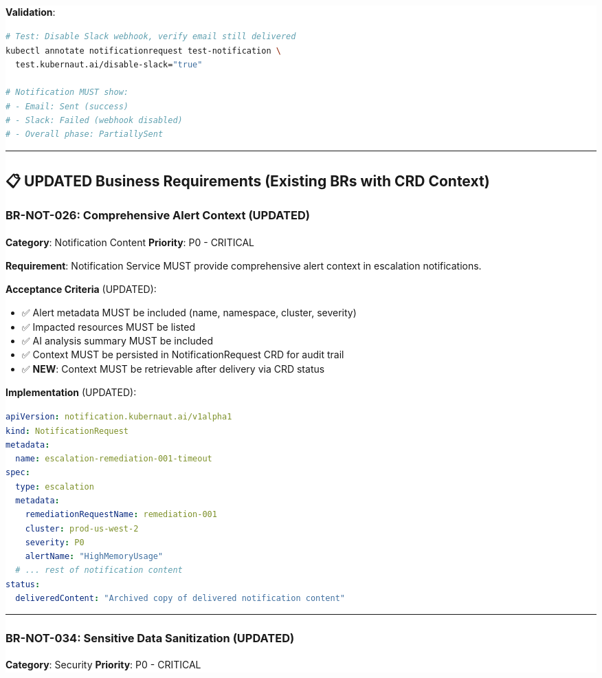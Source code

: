 **Validation**:
```bash
# Test: Disable Slack webhook, verify email still delivered
kubectl annotate notificationrequest test-notification \
  test.kubernaut.ai/disable-slack="true"

# Notification MUST show:
# - Email: Sent (success)
# - Slack: Failed (webhook disabled)
# - Overall phase: PartiallySent
```

---

## 📋 **UPDATED Business Requirements (Existing BRs with CRD Context)**

### **BR-NOT-026: Comprehensive Alert Context** (UPDATED)
**Category**: Notification Content
**Priority**: P0 - CRITICAL

**Requirement**: Notification Service MUST provide comprehensive alert context in escalation notifications.

**Acceptance Criteria** (UPDATED):
- ✅ Alert metadata MUST be included (name, namespace, cluster, severity)
- ✅ Impacted resources MUST be listed
- ✅ AI analysis summary MUST be included
- ✅ Context MUST be persisted in NotificationRequest CRD for audit trail
- ✅ **NEW**: Context MUST be retrievable after delivery via CRD status

**Implementation** (UPDATED):
```yaml
apiVersion: notification.kubernaut.ai/v1alpha1
kind: NotificationRequest
metadata:
  name: escalation-remediation-001-timeout
spec:
  type: escalation
  metadata:
    remediationRequestName: remediation-001
    cluster: prod-us-west-2
    severity: P0
    alertName: "HighMemoryUsage"
  # ... rest of notification content
status:
  deliveredContent: "Archived copy of delivered notification content"
```

---

### **BR-NOT-034: Sensitive Data Sanitization** (UPDATED)
**Category**: Security
**Priority**: P0 - CRITICAL
